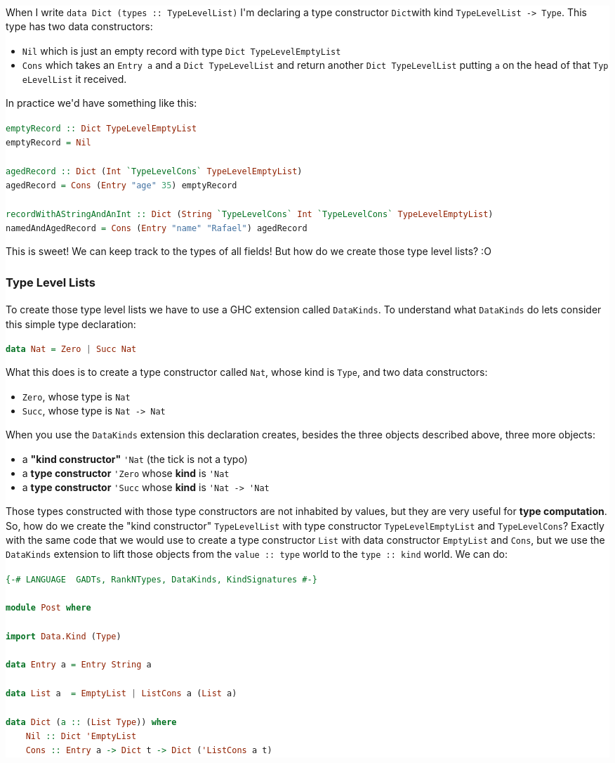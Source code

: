 When I write `data Dict (types :: TypeLevelList)` I'm declaring a type constructor `Dict`with kind `TypeLevelList -> Type`. This type has two data constructors:

- `Nil` which is just an empty record with type `Dict TypeLevelEmptyList`
- `Cons` which takes an `Entry a` and a `Dict TypeLevelList` and return another `Dict TypeLevelList` putting `a` on the head of that `TypeLevelList` it received.

In practice we'd have something like this:

```haskell
emptyRecord :: Dict TypeLevelEmptyList
emptyRecord = Nil

agedRecord :: Dict (Int `TypeLevelCons` TypeLevelEmptyList)
agedRecord = Cons (Entry "age" 35) emptyRecord

recordWithAStringAndAnInt :: Dict (String `TypeLevelCons` Int `TypeLevelCons` TypeLevelEmptyList)
namedAndAgedRecord = Cons (Entry "name" "Rafael") agedRecord
```

This is sweet! We can keep track to the types of all fields! But how do we create those type level lists? :O
### Type Level Lists

To create those type level lists we have to use a GHC extension called `DataKinds`. To understand what `DataKinds` do lets consider this simple type declaration:

```haskell
data Nat = Zero | Succ Nat
```

What this does is to create a type constructor called `Nat`, whose kind is `Type`, and two data constructors:

- `Zero`, whose type is `Nat`
- `Succ`, whose type is `Nat -> Nat`

When you use the `DataKinds` extension this declaration creates, besides the three objects described above, three more objects:

- a **"kind constructor"** `'Nat` (the tick is not a typo)
- a **type constructor** `'Zero` whose **kind** is `'Nat`
- a **type constructor** `'Succ` whose **kind** is `'Nat -> 'Nat`

Those types constructed with those type constructors are not inhabited by values, but they are very useful for **type computation**. So, how do we create the "kind constructor" `TypeLevelList` with type constructor `TypeLevelEmptyList` and `TypeLevelCons`? Exactly with the same code that we would use to create a type constructor `List` with data constructor `EmptyList` and `Cons`, but we use the `DataKinds` extension to lift those objects from the `value :: type` world to the `type :: kind` world. We can do:

```haskell
{-# LANGUAGE  GADTs, RankNTypes, DataKinds, KindSignatures #-}

module Post where

import Data.Kind (Type)

data Entry a = Entry String a

data List a  = EmptyList | ListCons a (List a)

data Dict (a :: (List Type)) where
    Nil :: Dict 'EmptyList
    Cons :: Entry a -> Dict t -> Dict ('ListCons a t)
```
